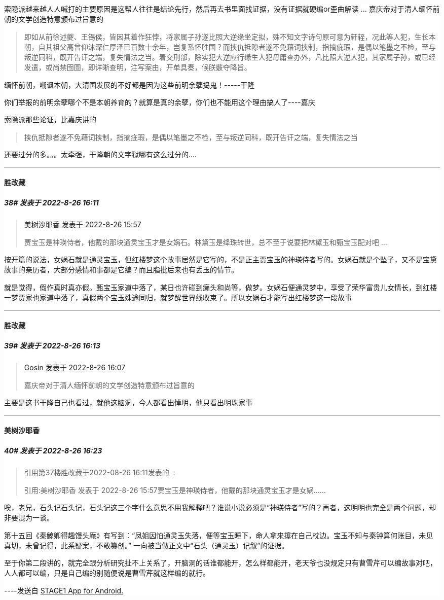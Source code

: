 索隐派越来越人人喊打的主要原因是这帮人往往是结论先行，然后再去书里面找证据，没有证据就硬编or歪曲解读 ...</blockquote>
嘉庆帝对于清人缅怀前朝的文学创造特意颁布过旨意的
 <blockquote>即如从前徐述夔、王锡侯，皆因其着作狂悖，将家属子孙遂比照大逆缘坐定拟，殊不知文字诗句原可意为轩轾，况此等人犯，生长本朝，自其祖父高曾仰沐深仁厚泽已百数十余年，岂复系怀胜国？而挟仇抵隙者遂不免藉词挟制，指摘疵瑕，是偶以笔墨之不检，至与叛逆同科，既开告讦之端，复失情法之当。着交刑部，除实犯大逆应行缘生人犯毋庸查办外，凡比照大逆人犯，其家属子孙，或已经发遣，或尚禁囹圄，即详晰查明，注写案由，开单具奏，候朕覈夺降旨。</blockquote>

缅怀前朝，嘲讽本朝，大清国发展的不好都是因为这些前明余孽捣鬼！-----干隆

你们举报的前明余孽哪个不是本朝养育的？就算是真的余孽，你们也不能用这个理由搞人了----嘉庆

索隐派那些论证，比嘉庆讲的
 <blockquote>挟仇抵隙者遂不免藉词挟制，指摘疵瑕，是偶以笔墨之不检，至与叛逆同科，既开告讦之端，复失情法之当</blockquote>

还要过分的多。。。太牵强，干隆朝的文字狱哪有这么过分的....

*****

####  胜改藏  
##### 38#       发表于 2022-8-26 16:11

<blockquote><a href="httphttps://bbs.saraba1st.com/2b/forum.php?mod=redirect&amp;goto=findpost&amp;pid=57225303&amp;ptid=2089055" target="_blank">美树沙耶香 发表于 2022-8-26 15:57</a>

贾宝玉是神瑛侍者，他戴的那块通灵宝玉才是女娲石。林黛玉是绛珠转世，总不至于说要把林黛玉和甄宝玉配对吧 ...</blockquote>

按开篇的说法，女娲石就是通灵宝玉，但红楼梦这个故事居然是它写的，不是正主贾宝玉的神瑛侍者写的。女娲石就是个坠子，又不是宝黛故事的亲历者，大部分感情和事都是它编？而且脂批后来也有丢玉的情节。

就是觉得，假作真时真亦假。甄宝玉家道中落了，某日也许碰到癞头和尚等，做梦。女娲石便通灵梦中，享受了荣华富贵儿女情长，到红楼一梦贾家也家道中落了，真假两个宝玉殊途同归，就梦醒世界线收束了。所以女娲石才能写出红楼梦这一段故事

*****

####  胜改藏  
##### 39#       发表于 2022-8-26 16:13

<blockquote><a href="httphttps://bbs.saraba1st.com/2b/forum.php?mod=redirect&amp;goto=findpost&amp;pid=57225424&amp;ptid=2089055" target="_blank">Gosin 发表于 2022-8-26 16:07</a>

嘉庆帝对于清人缅怀前朝的文学创造特意颁布过旨意的</blockquote>
主要是这书干隆自己也看过，就他这脑洞，今人都看出悼明，他只看出明珠家事

*****

####  美树沙耶香  
##### 40#       发表于 2022-8-26 16:23

<blockquote>引用第37楼胜改藏于2022-08-26 16:11发表的  :

引用:美树沙耶香 发表于 2022-8-26 15:57贾宝玉是神瑛侍者，他戴的那块通灵宝玉才是女娲......</blockquote>

唉，老兄，石头记石头记，石头记这三个字什么意思不用我解释吧？谁说小说必须是“神瑛侍者”写的？再者，这明明也完全是两个问题，却非要混为一谈。

第十五回《秦鲸卿得趣馒头庵》有写到：“凤姐因怕通灵玉失落，便等宝玉睡下，命人拿来㩙在自己枕边。宝玉不知与秦钟算何账目，未见真切，未曾记得，此系疑案，不敢纂创。”
一向被当做正文中“石头（通灵玉）记叙”的证据。

至于你第二段讲的，就完全跟分析研究扯不上关系了，开脑洞的话谁都能开，怎么样都能开，老天爷也没规定只有曹雪芹可以编故事对吧，人人都可以编，只是自己编的别随便说是曹雪芹就这样编的就行。

----发送自 [STAGE1 App for Android.](http://stage1.5j4m.com/?1.37)
